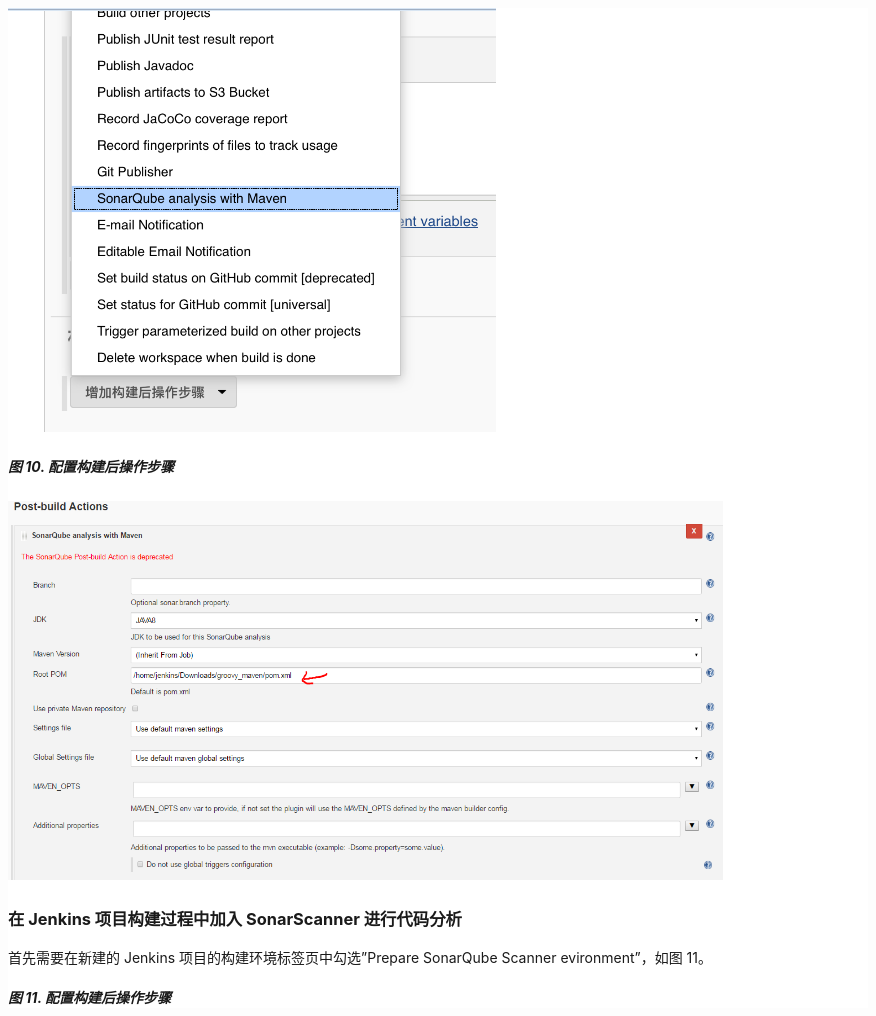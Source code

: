 ![新建构建后操作步骤](../ibm_articles_img/1612-qusm-jenkins_images_image010.png)

##### 图 10\. 配置构建后操作步骤

![配置构建后操作步骤](../ibm_articles_img/1612-qusm-jenkins_images_image011.png)

### 在 Jenkins 项目构建过程中加入 SonarScanner 进行代码分析

首先需要在新建的 Jenkins 项目的构建环境标签页中勾选”Prepare SonarQube Scanner evironment”，如图 11。

##### 图 11\. 配置构建后操作步骤
